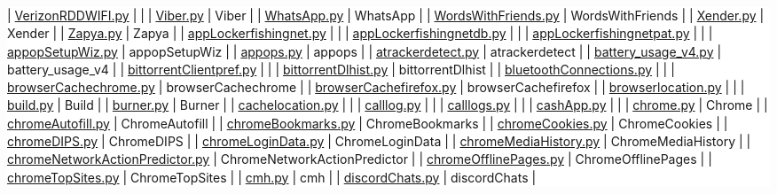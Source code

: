 | [VerizonRDDWIFI.py](https://github.com/abrignoni/iLEAPP/blob/main/scripts/artifacts/VerizonRDDWIFI.py) |  |
| [Viber.py](https://github.com/abrignoni/iLEAPP/blob/main/scripts/artifacts/Viber.py) | Viber |
| [WhatsApp.py](https://github.com/abrignoni/iLEAPP/blob/main/scripts/artifacts/WhatsApp.py) | WhatsApp |
| [WordsWithFriends.py](https://github.com/abrignoni/iLEAPP/blob/main/scripts/artifacts/WordsWithFriends.py) | WordsWithFriends |
| [Xender.py](https://github.com/abrignoni/iLEAPP/blob/main/scripts/artifacts/Xender.py) | Xender |
| [Zapya.py](https://github.com/abrignoni/iLEAPP/blob/main/scripts/artifacts/Zapya.py) | Zapya |
| [appLockerfishingnet.py](https://github.com/abrignoni/iLEAPP/blob/main/scripts/artifacts/appLockerfishingnet.py) |  |
| [appLockerfishingnetdb.py](https://github.com/abrignoni/iLEAPP/blob/main/scripts/artifacts/appLockerfishingnetdb.py) |  |
| [appLockerfishingnetpat.py](https://github.com/abrignoni/iLEAPP/blob/main/scripts/artifacts/appLockerfishingnetpat.py) |  |
| [appopSetupWiz.py](https://github.com/abrignoni/iLEAPP/blob/main/scripts/artifacts/appopSetupWiz.py) | appopSetupWiz |
| [appops.py](https://github.com/abrignoni/iLEAPP/blob/main/scripts/artifacts/appops.py) | appops |
| [atrackerdetect.py](https://github.com/abrignoni/iLEAPP/blob/main/scripts/artifacts/atrackerdetect.py) | atrackerdetect |
| [battery_usage_v4.py](https://github.com/abrignoni/iLEAPP/blob/main/scripts/artifacts/battery_usage_v4.py) | battery_usage_v4 |
| [bittorrentClientpref.py](https://github.com/abrignoni/iLEAPP/blob/main/scripts/artifacts/bittorrentClientpref.py) |  |
| [bittorrentDlhist.py](https://github.com/abrignoni/iLEAPP/blob/main/scripts/artifacts/bittorrentDlhist.py) | bittorrentDlhist |
| [bluetoothConnections.py](https://github.com/abrignoni/iLEAPP/blob/main/scripts/artifacts/bluetoothConnections.py) |  |
| [browserCachechrome.py](https://github.com/abrignoni/iLEAPP/blob/main/scripts/artifacts/browserCachechrome.py) | browserCachechrome |
| [browserCachefirefox.py](https://github.com/abrignoni/iLEAPP/blob/main/scripts/artifacts/browserCachefirefox.py) | browserCachefirefox |
| [browserlocation.py](https://github.com/abrignoni/iLEAPP/blob/main/scripts/artifacts/browserlocation.py) |  |
| [build.py](https://github.com/abrignoni/iLEAPP/blob/main/scripts/artifacts/build.py) | Build |
| [burner.py](https://github.com/abrignoni/iLEAPP/blob/main/scripts/artifacts/burner.py) | Burner |
| [cachelocation.py](https://github.com/abrignoni/iLEAPP/blob/main/scripts/artifacts/cachelocation.py) |  |
| [calllog.py](https://github.com/abrignoni/iLEAPP/blob/main/scripts/artifacts/calllog.py) |  |
| [calllogs.py](https://github.com/abrignoni/iLEAPP/blob/main/scripts/artifacts/calllogs.py) |  |
| [cashApp.py](https://github.com/abrignoni/iLEAPP/blob/main/scripts/artifacts/cashApp.py) |  |
| [chrome.py](https://github.com/abrignoni/iLEAPP/blob/main/scripts/artifacts/chrome.py) | Chrome |
| [chromeAutofill.py](https://github.com/abrignoni/iLEAPP/blob/main/scripts/artifacts/chromeAutofill.py) | ChromeAutofill |
| [chromeBookmarks.py](https://github.com/abrignoni/iLEAPP/blob/main/scripts/artifacts/chromeBookmarks.py) | ChromeBookmarks |
| [chromeCookies.py](https://github.com/abrignoni/iLEAPP/blob/main/scripts/artifacts/chromeCookies.py) | ChromeCookies |
| [chromeDIPS.py](https://github.com/abrignoni/iLEAPP/blob/main/scripts/artifacts/chromeDIPS.py) | ChromeDIPS |
| [chromeLoginData.py](https://github.com/abrignoni/iLEAPP/blob/main/scripts/artifacts/chromeLoginData.py) | ChromeLoginData |
| [chromeMediaHistory.py](https://github.com/abrignoni/iLEAPP/blob/main/scripts/artifacts/chromeMediaHistory.py) | ChromeMediaHistory |
| [chromeNetworkActionPredictor.py](https://github.com/abrignoni/iLEAPP/blob/main/scripts/artifacts/chromeNetworkActionPredictor.py) | ChromeNetworkActionPredictor |
| [chromeOfflinePages.py](https://github.com/abrignoni/iLEAPP/blob/main/scripts/artifacts/chromeOfflinePages.py) | ChromeOfflinePages |
| [chromeTopSites.py](https://github.com/abrignoni/iLEAPP/blob/main/scripts/artifacts/chromeTopSites.py) | ChromeTopSites |
| [cmh.py](https://github.com/abrignoni/iLEAPP/blob/main/scripts/artifacts/cmh.py) | cmh |
| [discordChats.py](https://github.com/abrignoni/iLEAPP/blob/main/scripts/artifacts/discordChats.py) | discordChats |
